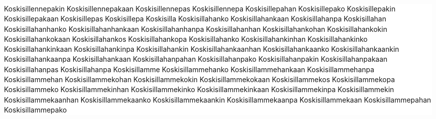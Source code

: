 Koskisillennepakin
Koskisillennepakaan
Koskisillennepas
Koskisillennepa
Koskisillepahan
Koskisillepako
Koskisillepakin
Koskisillepakaan
Koskisillepas
Koskisillepa
Koskisilla
Koskisillahanko
Koskisillahankaan
Koskisillahanpa
Koskisillahan
Koskisillahanhanko
Koskisillahanhankaan
Koskisillahanhanpa
Koskisillahanhan
Koskisillahankohan
Koskisillahankokin
Koskisillahankokaan
Koskisillahankos
Koskisillahankopa
Koskisillahanko
Koskisillahankinhan
Koskisillahankinko
Koskisillahankinkaan
Koskisillahankinpa
Koskisillahankin
Koskisillahankaanhan
Koskisillahankaanko
Koskisillahankaankin
Koskisillahankaanpa
Koskisillahankaan
Koskisillahanpahan
Koskisillahanpako
Koskisillahanpakin
Koskisillahanpakaan
Koskisillahanpas
Koskisillahanpa
Koskisillamme
Koskisillammehanko
Koskisillammehankaan
Koskisillammehanpa
Koskisillammehan
Koskisillammekohan
Koskisillammekokin
Koskisillammekokaan
Koskisillammekos
Koskisillammekopa
Koskisillammeko
Koskisillammekinhan
Koskisillammekinko
Koskisillammekinkaan
Koskisillammekinpa
Koskisillammekin
Koskisillammekaanhan
Koskisillammekaanko
Koskisillammekaankin
Koskisillammekaanpa
Koskisillammekaan
Koskisillammepahan
Koskisillammepako